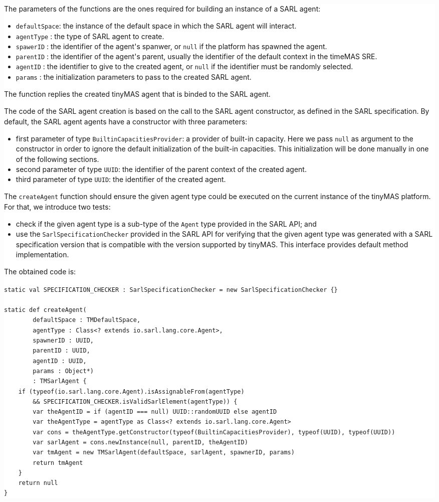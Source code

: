 The parameters of the functions are the ones required for building an instance of a SARL agent:

* `defaultSpace`: the instance of the default space in which the SARL agent will interact.
* `agentType` : the type of SARL agent to create.
* `spawerID` : the identifier of the agent's spanwer, or <code>null</code> if the platform has spawned the agent.
* `parentID` : the identifier of the agent's parent, usually the identifier of the default context in the timeMAS SRE.
* `agentID` : the identifier to give to the created agent, or <code>null</code> if the identifier must be randomly selected.
* `params` : the initialization parameters to pass to the created SARL agent.

The function replies the created tinyMAS agent that is binded to the SARL agent.

The code of the SARL agent creation is based on the call to the SARL agent constructor, as
defined in the SARL specification. By default, the SARL agent agents have a
constructor with three parameters:

* first parameter of type `BuiltinCapacitiesProvider`: a provider of built-in capacity. Here we pass <code>null</code> as argument to the constructor in order to ignore the default initialization of the built-in capacities. This initialization will be done manually in one of the following sections.
* second parameter of type `UUID`: the identifier of the parent context of the created agent.
* third parameter of type `UUID`: the identifier of the created agent.

The `createAgent` function should ensure the given agent type could be executed on the current instance of
the tinyMAS platform. For that, we introduce two tests:

* check if the given agent type is a sub-type of the `Agent` type provided in the SARL API; and
* use the `SarlSpecificationChecker` provided in the SARL API for verifying that the given agent type was generated with a SARL specification version that is compatible with the version supported by tinyMAS. This interface provides default method implementation.

The obtained code is:

```sarl
static val SPECIFICATION_CHECKER : SarlSpecificationChecker = new SarlSpecificationChecker {}

static def createAgent(
		defaultSpace : TMDefaultSpace, 
		agentType : Class<? extends io.sarl.lang.core.Agent>,
		spawnerID : UUID,
		parentID : UUID,
		agentID : UUID,
		params : Object*)
		: TMSarlAgent {
	if (typeof(io.sarl.lang.core.Agent).isAssignableFrom(agentType)
		&& SPECIFICATION_CHECKER.isValidSarlElement(agentType)) {
		var theAgentID = if (agentID === null) UUID::randomUUID else agentID
		var theAgentType = agentType as Class<? extends io.sarl.lang.core.Agent>
		var cons = theAgentType.getConstructor(typeof(BuiltinCapacitiesProvider), typeof(UUID), typeof(UUID))
		var sarlAgent = cons.newInstance(null, parentID, theAgentID)
		var tmAgent = new TMSarlAgent(defaultSpace, sarlAgent, spawnerID, params)
		return tmAgent
	}
	return null
}
```
